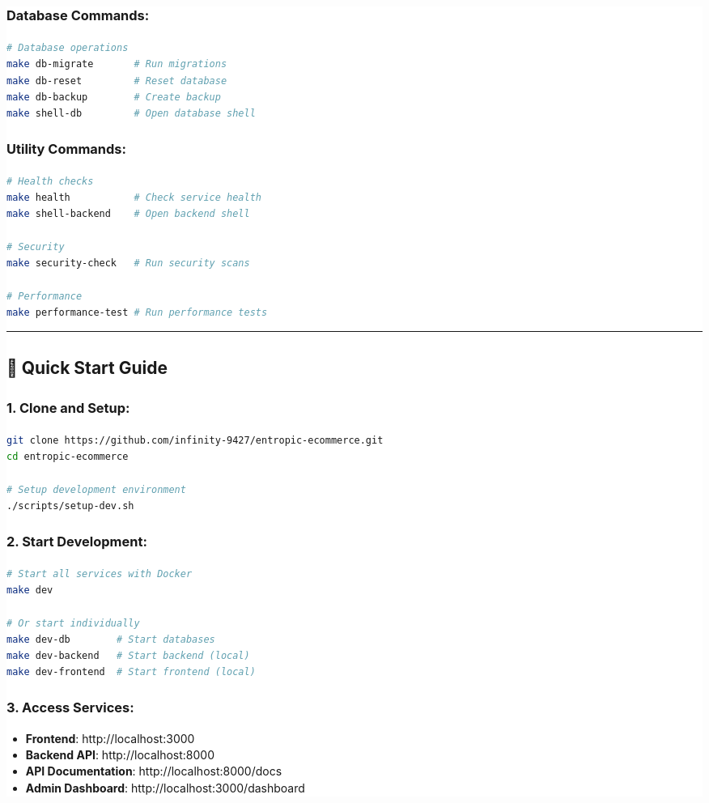 ### Database Commands:
```bash
# Database operations
make db-migrate       # Run migrations
make db-reset         # Reset database
make db-backup        # Create backup
make shell-db         # Open database shell
```

### Utility Commands:
```bash
# Health checks
make health           # Check service health
make shell-backend    # Open backend shell

# Security
make security-check   # Run security scans

# Performance
make performance-test # Run performance tests
```

---

## 🚀 Quick Start Guide

### 1. Clone and Setup:
```bash
git clone https://github.com/infinity-9427/entropic-ecommerce.git
cd entropic-ecommerce

# Setup development environment
./scripts/setup-dev.sh
```

### 2. Start Development:
```bash
# Start all services with Docker
make dev

# Or start individually
make dev-db        # Start databases
make dev-backend   # Start backend (local)
make dev-frontend  # Start frontend (local)
```

### 3. Access Services:
- **Frontend**: http://localhost:3000
- **Backend API**: http://localhost:8000
- **API Documentation**: http://localhost:8000/docs
- **Admin Dashboard**: http://localhost:3000/dashboard
